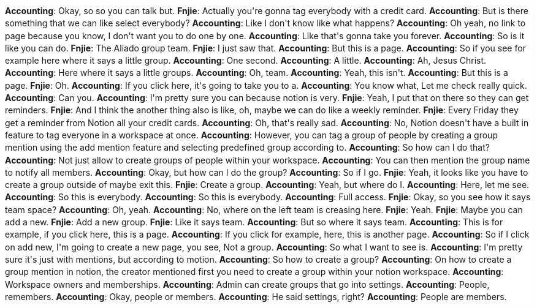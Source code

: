 **Accounting**: Okay, so so you can talk but.
**Fnjie**: Actually you're gonna tag everybody with a credit card.
**Accounting**: But is there something that we can like select everybody?
**Accounting**: Like I don't know like what happens?
**Accounting**: Oh yeah, no link to page because you know, I don't want you to do one by one.
**Accounting**: Like that's gonna take you forever.
**Accounting**: So is it like you can do.
**Fnjie**: The Aliado group team.
**Fnjie**: I just saw that.
**Accounting**: But this is a page.
**Accounting**: So if you see for example here where it says a little group.
**Accounting**: One second.
**Accounting**: A little.
**Accounting**: Ah, Jesus Christ.
**Accounting**: Here where it says a little groups.
**Accounting**: Oh, team.
**Accounting**: Yeah, this isn't.
**Accounting**: But this is a page.
**Fnjie**: Oh.
**Accounting**: If you click here, it's going to take you to a.
**Accounting**: You know what, Let me check really quick.
**Accounting**: Can you.
**Accounting**: I'm pretty sure you can because notion is very.
**Fnjie**: Yeah, I put that on there so they can get reminders.
**Fnjie**: And I think the another thing also is like, oh, maybe we can do like a weekly reminder.
**Fnjie**: Every Friday they get a reminder from Notion all your credit cards.
**Accounting**: Oh, that's really sad.
**Accounting**: No, Notion doesn't have a built in feature to tag everyone in a workspace at once.
**Accounting**: However, you can tag a group of people by creating a group mention using the add mention feature and selecting predefined group according to.
**Accounting**: So how can I do that?
**Accounting**: Not just allow to create groups of people within your workspace.
**Accounting**: You can then mention the group name to notify all members.
**Accounting**: Okay, but how can I do the group?
**Accounting**: So if I go.
**Fnjie**: Yeah, it looks like you have to create a group outside of maybe exit this.
**Fnjie**: Create a group.
**Accounting**: Yeah, but where do I.
**Accounting**: Here, let me see.
**Accounting**: So this is everybody.
**Accounting**: So this is everybody.
**Accounting**: Full access.
**Fnjie**: Okay, so you see how it says team space?
**Accounting**: Oh, yeah.
**Accounting**: No, where on the left team is creasing here.
**Fnjie**: Yeah.
**Fnjie**: Maybe you can add a new.
**Fnjie**: Add a new group.
**Fnjie**: Like it says team.
**Accounting**: But so where it says team.
**Accounting**: This is for example, if you click here, this is a page.
**Accounting**: If you click for example, here, this is another page.
**Accounting**: So if I click on add new, I'm going to create a new page, you see, Not a group.
**Accounting**: So what I want to see is.
**Accounting**: I'm pretty sure it's just with mentions, but according to motion.
**Accounting**: So how to create a group?
**Accounting**: On how to create a group mention in notion, the creator mentioned first you need to create a group within your notion workspace.
**Accounting**: Workspace owners and memberships.
**Accounting**: Admin can create groups that go into settings.
**Accounting**: People, remembers.
**Accounting**: Okay, people or members.
**Accounting**: He said settings, right?
**Accounting**: People are members.
